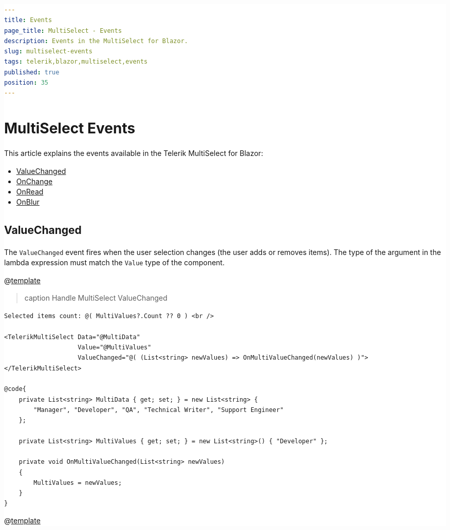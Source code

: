 ```yaml
---
title: Events
page_title: MultiSelect - Events
description: Events in the MultiSelect for Blazor.
slug: multiselect-events
tags: telerik,blazor,multiselect,events
published: true
position: 35
---
```


# MultiSelect Events

This article explains the events available in the Telerik MultiSelect for Blazor:

* [ValueChanged](#valuechanged)
* [OnChange](#onchange)
* [OnRead](#onread)
* [OnBlur](#onblur)

## ValueChanged

The `ValueChanged` event fires when the user selection changes (the user adds or removes items). The type of the argument in the lambda expression must match the `Value` type of the component.

@[template](/_contentTemplates/dropdowns/adaptive-rendering.md#value-changed)

>caption Handle MultiSelect ValueChanged

````CSHTML
Selected items count: @( MultiValues?.Count ?? 0 ) <br />

<TelerikMultiSelect Data="@MultiData"
                    Value="@MultiValues"
                    ValueChanged="@( (List<string> newValues) => OnMultiValueChanged(newValues) )">
</TelerikMultiSelect>

@code{
    private List<string> MultiData { get; set; } = new List<string> {
        "Manager", "Developer", "QA", "Technical Writer", "Support Engineer"
    };

    private List<string> MultiValues { get; set; } = new List<string>() { "Developer" };

    private void OnMultiValueChanged(List<string> newValues)
    {
        MultiValues = newValues;
    }
}
````

@[template](/_contentTemplates/common/general-info.md#event-callback-can-be-async)
